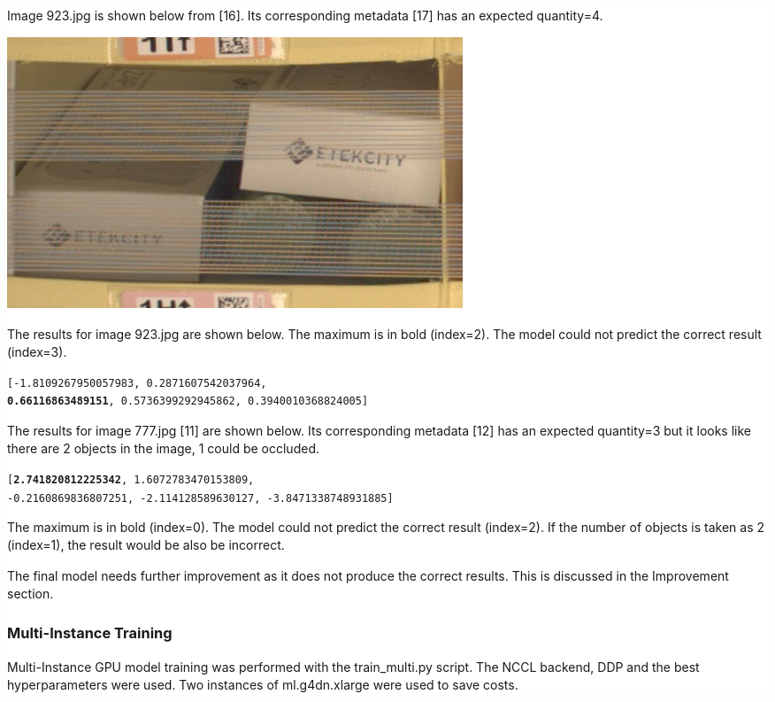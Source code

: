 Image 923.jpg is shown below from [16]. Its corresponding metadata [17] has an expected quantity=4. 


![923.jpg](images/923.jpg)


The results for image 923.jpg are shown below. The maximum is in bold (index=2). The model could not predict the correct result (index=3).
 
<code>[-1.8109267950057983,
0.2871607542037964,
<b>0.66116863489151</b>,
0.5736399292945862,
0.3940010368824005]
</code>


The results for image 777.jpg [11] are shown below. Its corresponding metadata [12] has an expected quantity=3 but it looks like there are 2 objects in the image, 1 could be occluded. 

<code>[<b>2.741820812225342</b>,
1.6072783470153809,
-0.2160869836807251,
-2.114128589630127,
-3.8471338748931885]
</code>

The maximum is in bold (index=0). The model could not predict the correct result (index=2). If the number
of objects is taken as 2 (index=1), the result would be also be incorrect.

The final model needs further improvement as it does not produce the correct results. This is discussed in the Improvement section.

### Multi-Instance Training

Multi-Instance GPU model training was performed with the train_multi.py script. The NCCL backend,
DDP and the best hyperparameters were used. Two instances of ml.g4dn.xlarge were used to save costs. 
